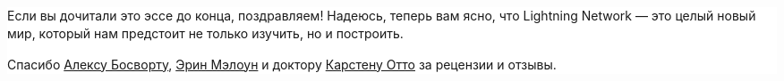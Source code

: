 Если вы дочитали это эссе до конца, поздравляем! Надеюсь, теперь вам ясно, что Lightning Network — это целый новый мир, который нам предстоит не только изучить, но и построить.

Спасибо [Алексу Босворту](https://twitter.com/alexbosworth), [Эрин Мэлоун](https://twitter.com/ErinEMalone) и доктору [Карстену Отто](https://twitter.com/c_otto83) за рецензии и отзывы.
